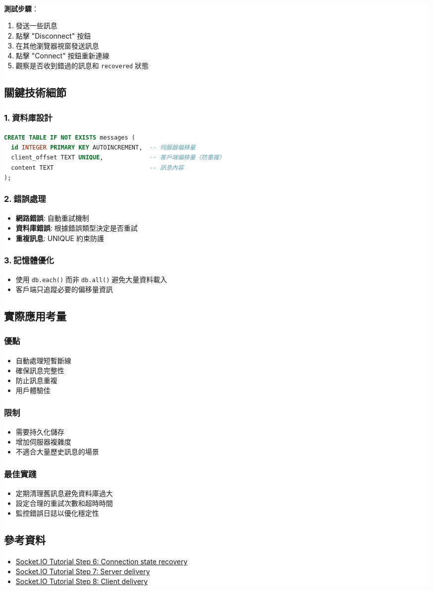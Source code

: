 **測試步驟**：

1. 發送一些訊息
2. 點擊 "Disconnect" 按鈕
3. 在其他瀏覽器視窗發送訊息
4. 點擊 "Connect" 按鈕重新連線
5. 觀察是否收到錯過的訊息和 `recovered` 狀態

## 關鍵技術細節

### 1. 資料庫設計

```sql
CREATE TABLE IF NOT EXISTS messages (
  id INTEGER PRIMARY KEY AUTOINCREMENT,  -- 伺服器偏移量
  client_offset TEXT UNIQUE,             -- 客戶端偏移量（防重複）
  content TEXT                           -- 訊息內容
);
```

### 2. 錯誤處理

- **網路錯誤**: 自動重試機制
- **資料庫錯誤**: 根據錯誤類型決定是否重試
- **重複訊息**: UNIQUE 約束防護

### 3. 記憶體優化

- 使用 `db.each()` 而非 `db.all()` 避免大量資料載入
- 客戶端只追蹤必要的偏移量資訊

## 實際應用考量

### 優點

- 自動處理短暫斷線
- 確保訊息完整性
- 防止訊息重複
- 用戶體驗佳

### 限制

- 需要持久化儲存
- 增加伺服器複雜度
- 不適合大量歷史訊息的場景

### 最佳實踐

- 定期清理舊訊息避免資料庫過大
- 設定合理的重試次數和超時時間
- 監控錯誤日誌以優化穩定性

## 參考資料

- [Socket.IO Tutorial Step 6: Connection state recovery](https://socket.io/docs/v4/tutorial/step-6)
- [Socket.IO Tutorial Step 7: Server delivery](https://socket.io/docs/v4/tutorial/step-7)
- [Socket.IO Tutorial Step 8: Client delivery](https://socket.io/docs/v4/tutorial/step-8)
